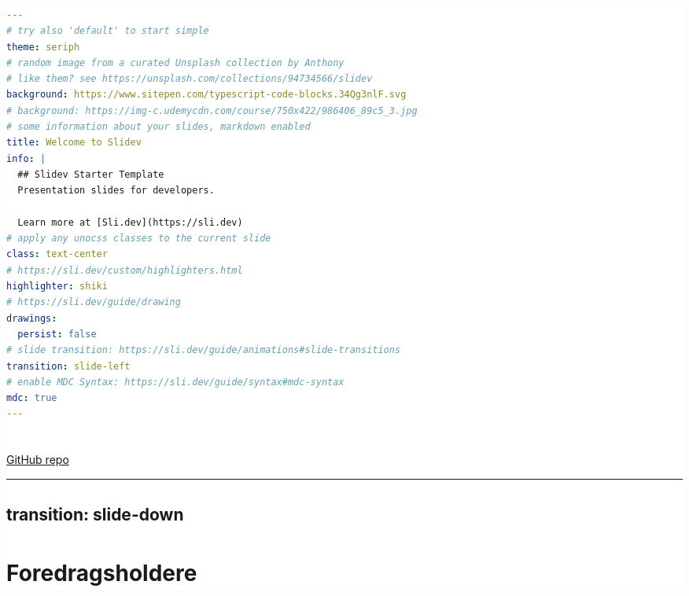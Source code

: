 ```yaml
---
# try also 'default' to start simple
theme: seriph
# random image from a curated Unsplash collection by Anthony
# like them? see https://unsplash.com/collections/94734566/slidev
background: https://www.sitepen.com/typescript-code-blocks.34Qg3nlF.svg
# background: https://img-c.udemycdn.com/course/750x422/986406_89c5_3.jpg
# some information about your slides, markdown enabled
title: Welcome to Slidev
info: |
  ## Slidev Starter Template
  Presentation slides for developers.

  Learn more at [Sli.dev](https://sli.dev)
# apply any unocss classes to the current slide
class: text-center
# https://sli.dev/custom/highlighters.html
highlighter: shiki
# https://sli.dev/guide/drawing
drawings:
  persist: false
# slide transition: https://sli.dev/guide/animations#slide-transitions
transition: slide-left
# enable MDC Syntax: https://sli.dev/guide/syntax#mdc-syntax
mdc: true
---
```


# 

<div class="abs-br h-fit flex">
  <a href="https://github.com/tony-hagen/TypescriptFagDag" target="_blank" alt="GitHub" title="Open in GitHub"
    class="text-xl slidev-icon-btn opacity-50 !border-none !hover:text-white">
    <carbon-logo-github /> GitHub repo
  </a>
</div>



---
transition: slide-down
---

# Foredragsholdere 

<div class="flex gap-20 mt-20">
    <div class="flex flex-col gap-3">